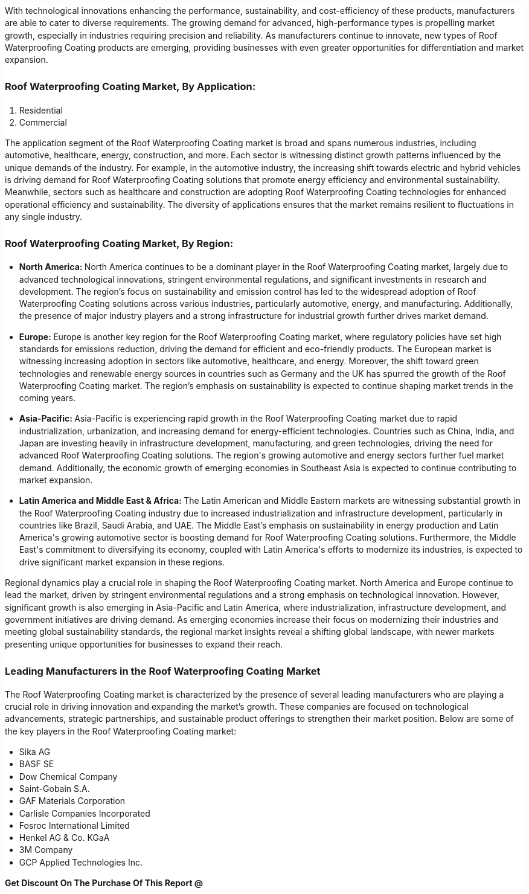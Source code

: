With technological innovations enhancing the performance, sustainability, and cost-efficiency of these products, manufacturers are able to cater to diverse requirements. The growing demand for advanced, high-performance types is propelling market growth, especially in industries requiring precision and reliability. As manufacturers continue to innovate, new types of Roof Waterproofing Coating products are emerging, providing businesses with even greater opportunities for differentiation and market expansion.</p><h3>Roof Waterproofing Coating Market,&nbsp;By Application:</h3><ol><li>Residential<li> Commercial</li></ol><p>The application segment of the Roof Waterproofing Coating market is broad and spans numerous industries, including automotive, healthcare, energy, construction, and more. Each sector is witnessing distinct growth patterns influenced by the unique demands of the industry. For example, in the automotive industry, the increasing shift towards electric and hybrid vehicles is driving demand for Roof Waterproofing Coating solutions that promote energy efficiency and environmental sustainability. Meanwhile, sectors such as healthcare and construction are adopting Roof Waterproofing Coating technologies for enhanced operational efficiency and sustainability. The diversity of applications ensures that the market remains resilient to fluctuations in any single industry.</p><h3>Roof Waterproofing Coating Market, By Region:</h3><ul><li><p><strong>North America:&nbsp;</strong>North America continues to be a dominant player in the Roof Waterproofing Coating market, largely due to advanced technological innovations, stringent environmental regulations, and significant investments in research and development. The region&rsquo;s focus on sustainability and emission control has led to the widespread adoption of Roof Waterproofing Coating solutions across various industries, particularly automotive, energy, and manufacturing. Additionally, the presence of major industry players and a strong infrastructure for industrial growth further drives market demand.</p></li><li><p><strong><strong>Europe:&nbsp;</strong></strong>Europe is another key region for the Roof Waterproofing Coating market, where regulatory policies have set high standards for emissions reduction, driving the demand for efficient and eco-friendly products. The European market is witnessing increasing adoption in sectors like automotive, healthcare, and energy. Moreover, the shift toward green technologies and renewable energy sources in countries such as Germany and the UK has spurred the growth of the Roof Waterproofing Coating market. The region&rsquo;s emphasis on sustainability is expected to continue shaping market trends in the coming years.</p></li><li><p><strong><strong>Asia-Pacific:&nbsp;</strong></strong>Asia-Pacific is experiencing rapid growth in the Roof Waterproofing Coating market due to rapid industrialization, urbanization, and increasing demand for energy-efficient technologies. Countries such as China, India, and Japan are investing heavily in infrastructure development, manufacturing, and green technologies, driving the need for advanced Roof Waterproofing Coating solutions. The region's growing automotive and energy sectors further fuel market demand. Additionally, the economic growth of emerging economies in Southeast Asia is expected to continue contributing to market expansion.</p></li><li><p><strong><strong>Latin America and Middle East &amp; Africa:&nbsp;</strong></strong>The Latin American and Middle Eastern markets are witnessing substantial growth in the Roof Waterproofing Coating industry due to increased industrialization and infrastructure development, particularly in countries like Brazil, Saudi Arabia, and UAE. The Middle East&rsquo;s emphasis on sustainability in energy production and Latin America's growing automotive sector is boosting demand for Roof Waterproofing Coating solutions. Furthermore, the Middle East's commitment to diversifying its economy, coupled with Latin America's efforts to modernize its industries, is expected to drive significant market expansion in these regions.</p></li></ul><p>Regional dynamics play a crucial role in shaping the Roof Waterproofing Coating market. North America and Europe continue to lead the market, driven by stringent environmental regulations and a strong emphasis on technological innovation. However, significant growth is also emerging in Asia-Pacific and Latin America, where industrialization, infrastructure development, and government initiatives are driving demand. As emerging economies increase their focus on modernizing their industries and meeting global sustainability standards, the regional market insights reveal a shifting global landscape, with newer markets presenting unique opportunities for businesses to expand their reach.</p><h3><strong>Leading Manufacturers in the Roof Waterproofing Coating Market</strong></h3><p>The Roof Waterproofing Coating market is characterized by the presence of several leading manufacturers who are playing a crucial role in driving innovation and expanding the market&rsquo;s growth. These companies are focused on technological advancements, strategic partnerships, and sustainable product offerings to strengthen their market position. Below are some of the key players in the Roof Waterproofing Coating market:</p></div><div class="article-main__content" data-test-id="publishing-text-block"><ul><li><span class="">Sika AG<li> BASF SE<li> Dow Chemical Company<li> Saint-Gobain S.A.<li> GAF Materials Corporation<li> Carlisle Companies Incorporated<li> Fosroc International Limited<li> Henkel AG & Co. KGaA<li> 3M Company<li> GCP Applied Technologies Inc.</span></li></ul></div><div class="article-main__content" data-test-id="publishing-text-block"><p><span class="font-[700]"><strong>Get Discount On The Purchase Of This Report @</strong>